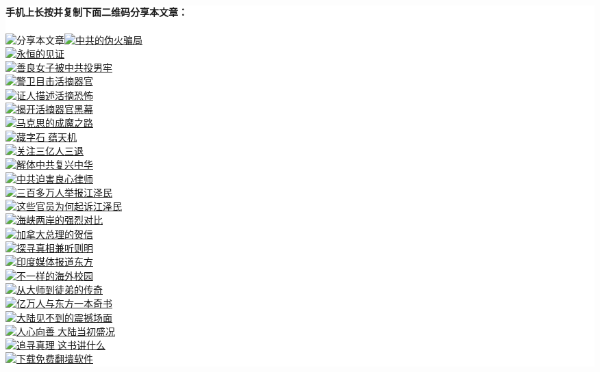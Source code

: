 <strong>手机上长按并复制下面二维码分享本文章：</strong><br><br><img src="https://chart.apis.google.com/chart?cht=qr&chs=240x240&choe=UTF-8&chld=M|2&chl=https://github.com/19920513/djy/blob/master/gb/24/4/10/n14222697.md%231" title="分享本文章"></td><td VALIGN=TOP><a href="https://github.com/19920513/djy/blob/master/gb/16/1/21/n4622075.md?dfh#1" target="_blank"><img src="https://raw.githubusercontent.com/19920513/djy/master/gb/300/wei-f1.jpg" title="中共的伪火骗局"  alt="中共的伪火骗局"></a><br><a href="https://github.com/19920513/www/blob/master/README.md?dfh#9" target="_blank"><img src="https://raw.githubusercontent.com/19920513/djy/master/gb/300/yong-h.jpg" title="永恒的见证"  alt="永恒的见证"></a><br><a href="https://github.com/19920513/djy/blob/master/gb/13/9/29/n3974789.md?dfh#1" target="_blank"><img src="https://raw.githubusercontent.com/19920513/djy/master/gb/300/shang-lnz.jpg" title="善良女子被中共投男牢"  alt="善良女子被中共投男牢"></a><br><a href="https://github.com/19920513/djy/blob/master/gb/16/3/16/n4663449.md?dfh#1" target="_blank"><img src="https://raw.githubusercontent.com/19920513/djy/master/gb/300/huo-z3.jpg" title="警卫目击活摘器官"  alt="警卫目击活摘器官"></a><br><a href="https://github.com/19920513/djy/blob/master/gb/16/8/7/n8177641.md?dfh#1" target="_blank"><img src="https://raw.githubusercontent.com/19920513/djy/master/gb/300/huo-z4.jpg" title="证人描述活摘恐怖"  alt="证人描述活摘恐怖"></a><br><a href="https://github.com/19920513/djy/blob/master/gb/10/4/19/n2881569.md?dfh#1" target="_blank"><img src="https://raw.githubusercontent.com/19920513/djy/master/gb/300/huo-z1.jpg" title="揭开活摘器官黑幕"  alt="揭开活摘器官黑幕"></a><br><a href="https://github.com/19920513/djy/blob/master/gb/10/11/7/n3077476.md?dfh#1" target="_blank"><img src="https://raw.githubusercontent.com/19920513/djy/master/gb/300/ma-ks.jpg" title="马克思的成魔之路"  alt="马克思的成魔之路"></a><br><a href="https://github.com/19920513/djy/blob/master/gb/14/6/9/n4173977.md?dfh#1" target="_blank"><img src="https://raw.githubusercontent.com/19920513/djy/master/gb/300/chang-zs.jpg" title="藏字石 蕴天机"  alt="藏字石 蕴天机"></a><br><a href="https://github.com/19920513/djy/blob/master/gb/18/5/10/n10381511.md?dfh#1" target="_blank"><img src="https://raw.githubusercontent.com/19920513/djy/master/gb/300/st1.jpg" title="关注三亿人三退"  alt="关注三亿人三退"></a><br><a href="https://github.com/19920513/djy/blob/master/gb/18/3/21/n10237682.md?dfh#1" target="_blank"><img src="https://raw.githubusercontent.com/19920513/djy/master/gb/300/jie-t.jpg" title="解体中共复兴中华"  alt="解体中共复兴中华"></a><br><a href="https://github.com/19920513/djy/blob/master/gb/9/2/9/n2422991.md?dfh#1" target="_blank"><img src="https://raw.githubusercontent.com/19920513/djy/master/gb/300/gao-zs.jpg" title="中共迫害良心律师"  alt="中共迫害良心律师"></a><br><a href="https://github.com/19920513/djy/blob/master/gb/18/12/9/n10900044.md?dfh#1" target="_blank"><img src="https://raw.githubusercontent.com/19920513/djy/master/gb/300/sj1.jpg" title="三百多万人举报江泽民"  alt="三百多万人举报江泽民"></a><br><a href="https://github.com/19920513/djy/blob/master/gb/18/8/28/n10672014.md?dfh#1" target="_blank"><img src="https://raw.githubusercontent.com/19920513/djy/master/gb/300/sj2.jpg" title="这些官员为何起诉江泽民"  alt="这些官员为何起诉江泽民"></a><br><a href="https://github.com/19920513/djy/blob/master/gb/8/12/18/n2367165.md?dfh#1" target="_blank"><img src="https://raw.githubusercontent.com/19920513/djy/master/gb/300/liangan.jpg" title="海峡两岸的强烈对比"  alt="海峡两岸的强烈对比"></a><br><a href="https://github.com/19920513/djy/blob/master/gb/15/12/10/n4593139.md?dfh#1" target="_blank"><img src="https://raw.githubusercontent.com/19920513/djy/master/gb/300/jia-ndzl.jpg" title="加拿大总理的贺信"  alt="加拿大总理的贺信"></a><br><a href="https://github.com/19920513/djy/blob/master/gb/11/6/17/n3289382.md?dfh#1" target="_blank"><img src="https://raw.githubusercontent.com/19920513/djy/master/gb/300/xiao-wd.jpg" title="探寻真相兼听则明"  alt="探寻真相兼听则明"></a><br><a href="https://github.com/19920513/djy/blob/master/gb/18/10/27/n10812623.md?dfh#1" target="_blank"><img src="https://raw.githubusercontent.com/19920513/djy/master/gb/300/yindu.jpg" title="印度媒体报道东方"  alt="印度媒体报道东方"></a><br><a href="https://github.com/19920513/djy/blob/master/gb/18/6/9/n10469652.md?dfh#1" target="_blank"><img src="https://raw.githubusercontent.com/19920513/djy/master/gb/300/xie-j.jpg" title="不一样的海外校园"  alt="不一样的海外校园"></a><br><a href="https://github.com/19920513/djy/blob/master/gb/7/4/5/n1669415.md?dfh#1" target="_blank"><img src="https://raw.githubusercontent.com/19920513/djy/master/gb/300/li-up.jpg" title="从大师到徒弟的传奇"  alt="从大师到徒弟的传奇"></a><br><a href="https://github.com/19920513/djy/blob/master/gb/17/5/26/n9191512.md?dfh#1" target="_blank"><img src="https://raw.githubusercontent.com/19920513/djy/master/gb/300/zfl2.jpg" title="亿万人与东方一本奇书"  alt="亿万人与东方一本奇书"></a><br><a href="https://github.com/19920513/djy/blob/master/gb/13/11/27/n4020290.md?dfh#1" target="_blank"><img src="https://raw.githubusercontent.com/19920513/djy/master/gb/300/zhen-h.jpg" title="大陆见不到的震撼场面"  alt="大陆见不到的震撼场面"></a><br><a href="https://github.com/19920513/djy/blob/master/gb/15/7/17/n4482910.md?dfh#1" target="_blank"><img src="https://raw.githubusercontent.com/19920513/djy/master/gb/300/dalu-sk.jpg" title="人心向善 大陆当初盛况"  alt="人心向善 大陆当初盛况"></a><br><a href="https://github.com/19920513/djy/blob/master/gb/19/1/5/n10955468.md?dfh#1" target="_blank"><img src="https://raw.githubusercontent.com/19920513/djy/master/gb/300/zfl1.jpg" title="追寻真理 这书讲什么"  alt="追寻真理 这书讲什么"></a><br><a href="https://github.com/19920513/www/blob/master/README.md?dfh#1" target="_blank"><img src="https://raw.githubusercontent.com/19920513/djy/master/gb/300/fq1.jpg" title="下载免费翻墙软件"  alt="下载免费翻墙软件"></a><br></td></tr></table>

